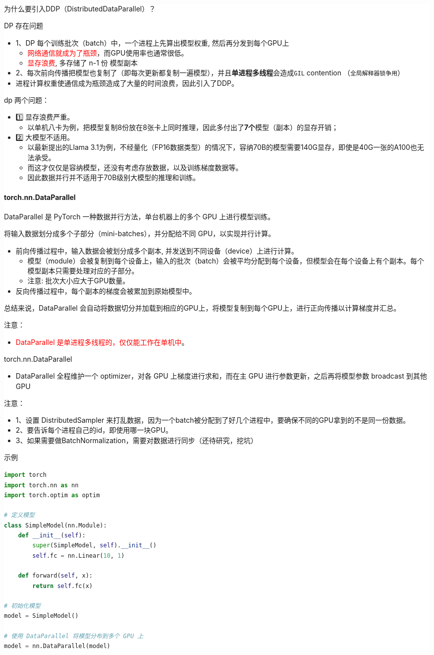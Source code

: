 
为什么要引入DDP（DistributedDataParallel）？

DP 存在问题
- 1、DP 每个训练批次（batch）中，一个进程上先算出模型权重, 然后再分发到每个GPU上
  - <span style='color:red'>网络通信就成为了瓶颈</span>，而GPU使用率也通常很低。
  - <span style='color:red'>显存浪费</span>, 多存储了 n-1 份 模型副本
- 2、每次前向传播把模型也复制了（即每次更新都复制一遍模型），并且**单进程多线程**会造成`GIL` contention （`全局解释器锁争用`）
- 进程计算权重使通信成为瓶颈造成了大量的时间浪费，因此引入了DDP。

dp 两个问题：
- 1️⃣ 显存浪费严重。
  - 以单机八卡为例，把模型复制8份放在8张卡上同时推理，因此多付出了**7个**模型（副本）的显存开销；
- 2️⃣ 大模型不适用。
  - 以最新提出的Llama 3.1为例，不经量化（FP16数据类型）的情况下，容纳70B的模型需要140G显存，即使是40G一张的A100也无法承受。
  - 而这才仅仅是容纳模型，还没有考虑存放数据，以及训练梯度数据等。
  - 因此数据并行并不适用于70B级别大模型的推理和训练。



#### torch.nn.DataParallel

DataParallel 是 PyTorch 一种数据并行方法，单台机器上的多个 GPU 上进行模型训练。

将输入数据划分成多个子部分（mini-batches），并分配给不同 GPU，以实现并行计算。
- 前向传播过程中，输入数据会被划分成多个副本, 并发送到不同设备（device）上进行计算。
  - 模型（module）会被复制到每个设备上，输入的批次（batch）会被平均分配到每个设备，但模型会在每个设备上有个副本。每个模型副本只需要处理对应的子部分。
  - 注意: 批次大小应大于GPU数量。
- 反向传播过程中，每个副本的梯度会被累加到原始模型中。

总结来说，DataParallel 会自动将数据切分并加载到相应的GPU上，将模型复制到每个GPU上，进行正向传播以计算梯度并汇总。

注意：
- <span style='color:red'>DataParallel 是单进程多线程的，仅仅能工作在单机中</span>。

torch.nn.DataParallel
- DataParallel 全程维护一个 optimizer，对各 GPU 上梯度进行求和，而在主 GPU 进行参数更新，之后再将模型参数 broadcast 到其他 GPU

注意：
- 1、设置 DistributedSampler 来打乱数据，因为一个batch被分配到了好几个进程中，要确保不同的GPU拿到的不是同一份数据。
- 2、要告诉每个进程自己的id，即使用哪一块GPU。
- 3、如果需要做BatchNormalization，需要对数据进行同步（还待研究，挖坑）

示例

```py
import torch
import torch.nn as nn
import torch.optim as optim

# 定义模型
class SimpleModel(nn.Module):
    def __init__(self):
        super(SimpleModel, self).__init__()
        self.fc = nn.Linear(10, 1)

    def forward(self, x):
        return self.fc(x)

# 初始化模型
model = SimpleModel()

# 使用 DataParallel 将模型分布到多个 GPU 上
model = nn.DataParallel(model)
```
